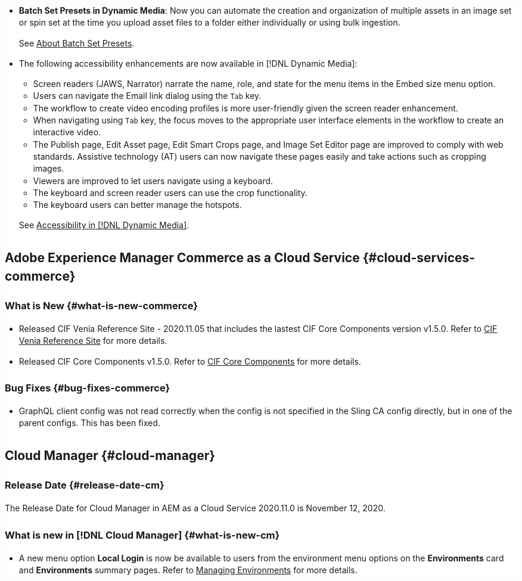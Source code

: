 * **Batch Set Presets in Dynamic Media**: Now you can automate the creation and organization of multiple assets in an image set or spin set at the time you upload asset files to a folder either individually or using bulk ingestion.

  See [About Batch Set Presets](/help/assets/dynamic-media/batch-set-presets-dm.md).

* The following accessibility enhancements are now available in [!DNL Dynamic Media]:

  * Screen readers (JAWS, Narrator) narrate the name, role, and state for the menu items in the Embed size menu option.
  * Users can navigate the Email link dialog using the `Tab` key.
  * The workflow to create video encoding profiles is more user-friendly given the screen reader enhancement.
  * When navigating using `Tab` key, the focus moves to the appropriate user interface elements in the workflow to create an interactive video.
  * The Publish page, Edit Asset page, Edit Smart Crops page, and Image Set Editor page are improved to comply with web standards. Assistive technology (AT) users can now navigate these pages easily and take actions such as cropping images.
  * Viewers are improved to let users navigate using a keyboard.
  * The keyboard and screen reader users can use the crop functionality.
  * The keyboard users can better manage the hotspots.

  See [Accessibility in [!DNL Dynamic Media]](/help/assets/dynamic-media/accessibility-dm.md).

## Adobe Experience Manager Commerce as a Cloud Service {#cloud-services-commerce}

### What is New {#what-is-new-commerce}

* Released CIF Venia Reference Site - 2020.11.05 that includes the lastest CIF Core Components version v1.5.0. Refer to [CIF Venia Reference Site](https://github.com/adobe/aem-cif-guides-venia/releases/tag/venia-2020.10.27) for more details.

* Released CIF Core Components v1.5.0. Refer to [CIF Core Components](https://github.com/adobe/aem-core-cif-components/releases/tag/core-cif-components-reactor-1.5.0) for more details.

### Bug Fixes {#bug-fixes-commerce}

* GraphQL client config was not read correctly when the config is not specified in the Sling CA config directly, but in one of the parent configs. This has been fixed.

## Cloud Manager {#cloud-manager}

### Release Date {#release-date-cm}

The Release Date for Cloud Manager in AEM as a Cloud Service 2020.11.0 is November 12, 2020.

### What is new in [!DNL Cloud Manager] {#what-is-new-cm}

* A new menu option **Local Login** is now be available to users from the environment menu options on the **Environments** card and **Environments** summary pages. 
   Refer to [Managing Environments](/help/implementing/cloud-manager/manage-environments.md##login-locally) for more details.
